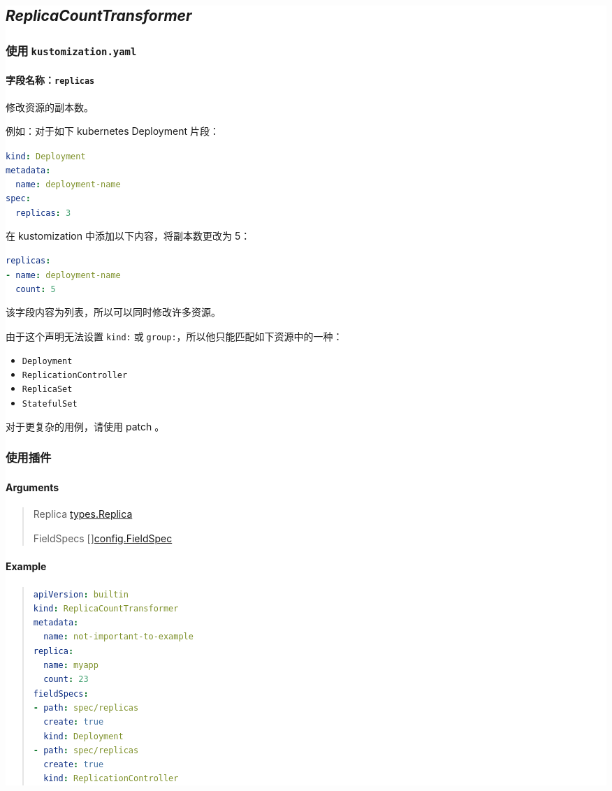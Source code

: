 ## _ReplicaCountTransformer_

### 使用 `kustomization.yaml`

#### 字段名称：`replicas`

修改资源的副本数。

例如：对于如下 kubernetes Deployment 片段：

```yaml
kind: Deployment
metadata:
  name: deployment-name
spec:
  replicas: 3
```

在 kustomization 中添加以下内容，将副本数更改为 5：

```yaml
replicas:
- name: deployment-name
  count: 5
```

该字段内容为列表，所以可以同时修改许多资源。

由于这个声明无法设置 `kind:` 或 `group:`，所以他只能匹配如下资源中的一种：

- `Deployment`
- `ReplicationController`
- `ReplicaSet`
- `StatefulSet`

对于更复杂的用例，请使用 patch 。

### 使用插件

#### Arguments

> Replica [types.Replica]
>
> FieldSpecs \[\][config.FieldSpec]

#### Example
>
> ```yaml
> apiVersion: builtin
> kind: ReplicaCountTransformer
> metadata:
>   name: not-important-to-example
> replica:
>   name: myapp
>   count: 23
> fieldSpecs:
> - path: spec/replicas
>   create: true
>   kind: Deployment
> - path: spec/replicas
>   create: true
>   kind: ReplicationController
> ```


[types.GeneratorOptions]: https://github.com/kubernetes-sigs/kustomize/tree/master/api/types/generatoroptions.go
[types.SecretArgs]: https://github.com/kubernetes-sigs/kustomize/tree/master/api/types/secretargs.go
[types.ConfigMapArgs]: https://github.com/kubernetes-sigs/kustomize/tree/master/api/types/configmapargs.go
[config.FieldSpec]: https://github.com/kubernetes-sigs/kustomize/tree/master/api/types/fieldspec.go
[types.ObjectMeta]: https://github.com/kubernetes-sigs/kustomize/tree/master/api/types/objectmeta.go
[types.Selector]: https://github.com/kubernetes-sigs/kustomize/tree/master/api/types/selector.go
[types.Replica]: https://github.com/kubernetes-sigs/kustomize/tree/master/api/types/replica.go
[types.PatchStrategicMerge]: https://github.com/kubernetes-sigs/kustomize/tree/master/api/types/patchstrategicmerge.go
[types.PatchTarget]: https://github.com/kubernetes-sigs/kustomize/tree/master/api/types/patchtarget.go
[image.Image]: https://github.com/kubernetes-sigs/kustomize/tree/master/api/types/image.go